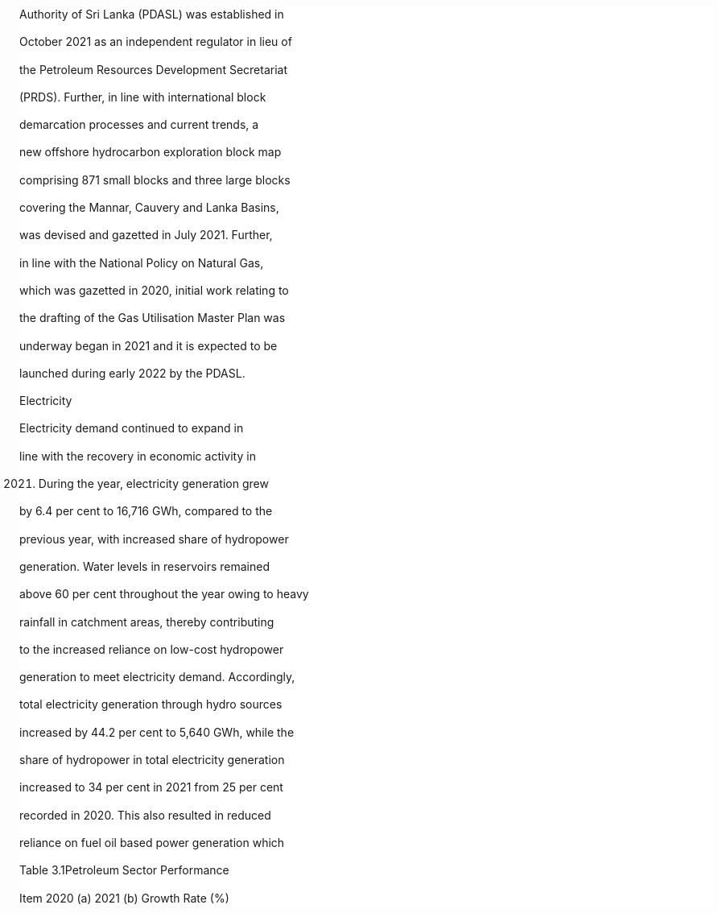 Authority of Sri Lanka (PDASL) was established in

October 2021 as an independent regulator in lieu of

the Petroleum Resources Development Secretariat

(PRDS). Further, in line with international block

demarcation processes and current trends, a

new offshore hydrocarbon exploration block map

comprising 871 small blocks and three large blocks

covering the Mannar, Cauvery and Lanka Basins,

was devised and gazetted in July 2021. Further,

in line with the National Policy on Natural Gas,

which was gazetted in 2020, initial work relating to

the drafting of the Gas Utilisation Master Plan was

underway began in 2021 and it is expected to be

launched during early 2022 by the PDASL.

Electricity

Electricity demand continued to expand in

line with the recovery in economic activity in

2021. During the year, electricity generation grew

by 6.4 per cent to 16,716 GWh, compared to the

previous year, with increased share of hydropower

generation. Water levels in reservoirs remained

above 60 per cent throughout the year owing to heavy

rainfall in catchment areas, thereby contributing

to the increased reliance on low-cost hydropower

generation to meet electricity demand. Accordingly,

total electricity generation through hydro sources

increased by 44.2 per cent to 5,640 GWh, while the

share of hydropower in total electricity generation

increased to 34 per cent in 2021 from 25 per cent

recorded in 2020. This also resulted in reduced

reliance on fuel oil based power generation which

Table 3.1Petroleum Sector Performance

Item 2020 (a) 2021 (b) Growth Rate (%)
